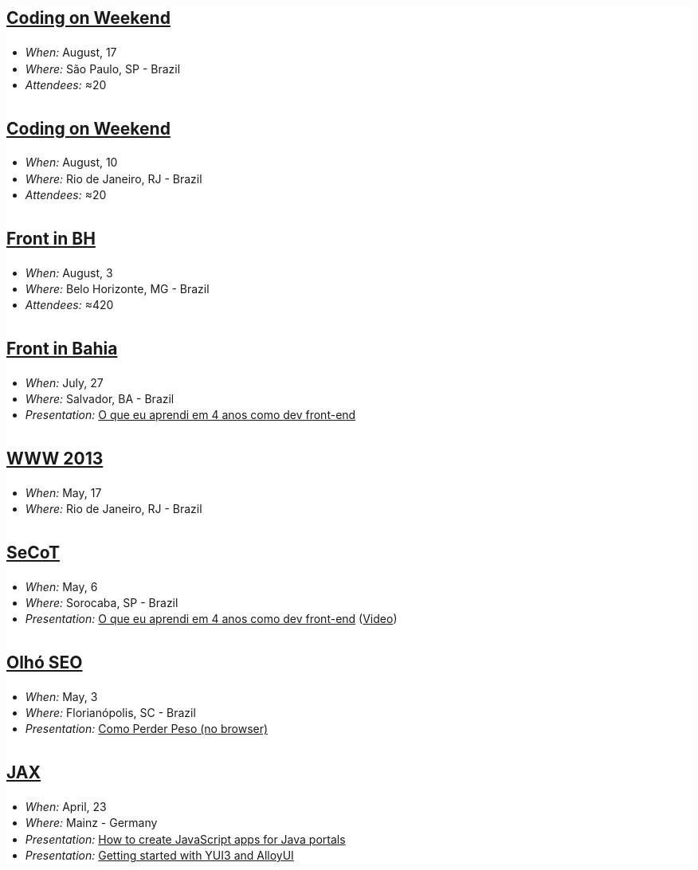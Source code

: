## [Coding on Weekend](http://codingonweekend.com.br/)
* *When:* August, 17
* *Where:* São Paulo, SP - Brazil
* *Attendees:* ≈20

## [Coding on Weekend](http://codingonweekend.com.br/)
* *When:* August, 10
* *Where:* Rio de Janeiro, RJ - Brazil
* *Attendees:* ≈20

## [Front in BH](http://frontinbh.com.br/2013)
* *When:* August, 3
* *Where:* Belo Horizonte, MG - Brazil
* *Attendees:* ≈420

## [Front in Bahia](http://lanyrd.com/2013/front-in-bahia/)
* *When:* July, 27
* *Where:* Salvador, BA - Brazil
* *Presentation:* [O que eu aprendi em 4 anos como dev front-end](http://talks.zenorocha.com/2013/frontinbahia/)

## [WWW 2013](http://www2013.org/)
* *When:* May, 17
* *Where:* Rio de Janeiro, RJ - Brazil

## [SeCoT](http://lanyrd.com/2013/v-semana-de-computacao-e-tecnologia/)
* *When:* May, 6
* *Where:* Sorocaba, SP - Brazil
* *Presentation:* [O que eu aprendi em 4 anos como dev front-end](http://talks.zenorocha.com/2013/secot/) ([Video](https://www.youtube.com/watch?v=qo_k5xppvTI))

## [Olhó SEO](http://www.olhoseo.com.br/2013/)
* *When:* May, 3
* *Where:* Florianópolis, SC - Brazil
* *Presentation:* [Como Perder Peso (no browser)](https://speakerdeck.com/zenorocha/como-perder-peso-no-browser/)

## [JAX](http://lanyrd.com/2013/jax/)
* *When:* April, 23
* *Where:* Mainz - Germany
* *Presentation:* [How to create JavaScript apps for Java portals](https://speakerdeck.com/zenorocha/how-to-create-javascript-apps-for-java-portals)
* *Presentation:* [Getting started with YUI3 and AlloyUI](https://speakerdeck.com/zenorocha/getting-started-with-yui3-and-alloyui)
